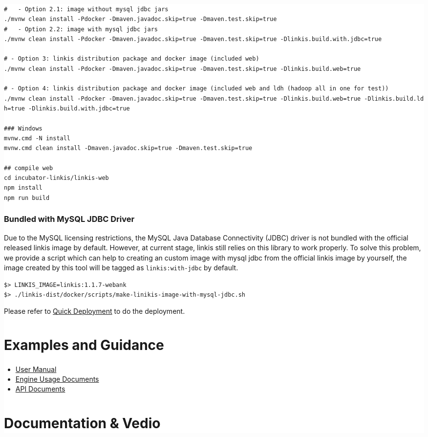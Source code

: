 ```shell
#   - Option 2.1: image without mysql jdbc jars
./mvnw clean install -Pdocker -Dmaven.javadoc.skip=true -Dmaven.test.skip=true
#   - Option 2.2: image with mysql jdbc jars
./mvnw clean install -Pdocker -Dmaven.javadoc.skip=true -Dmaven.test.skip=true -Dlinkis.build.with.jdbc=true

# - Option 3: linkis distribution package and docker image (included web)
./mvnw clean install -Pdocker -Dmaven.javadoc.skip=true -Dmaven.test.skip=true -Dlinkis.build.web=true

# - Option 4: linkis distribution package and docker image (included web and ldh (hadoop all in one for test))
./mvnw clean install -Pdocker -Dmaven.javadoc.skip=true -Dmaven.test.skip=true -Dlinkis.build.web=true -Dlinkis.build.ldh=true -Dlinkis.build.with.jdbc=true

### Windows
mvnw.cmd -N install
mvnw.cmd clean install -Dmaven.javadoc.skip=true -Dmaven.test.skip=true

## compile web
cd incubator-linkis/linkis-web
npm install
npm run build
```

### Bundled with MySQL JDBC Driver
Due to the MySQL licensing restrictions, the MySQL Java Database Connectivity (JDBC) driver is not bundled with the 
official released linkis image by default. However, at current stage, linkis still relies on this library to work properly.
To solve this problem, we provide a script which can help to creating an custom image with mysql jdbc from the official 
linkis image by yourself, the image created by this tool will be tagged as `linkis:with-jdbc` by default.

```shell
$> LINKIS_IMAGE=linkis:1.1.7-webank 
$> ./linkis-dist/docker/scripts/make-linikis-image-with-mysql-jdbc.sh
```


Please refer to [Quick Deployment](https://linkis.apache.org/docs/latest/deployment/quick-deploy) to do the deployment.

# Examples and Guidance
- [User Manual](https://linkis.apache.org/docs/latest/user-guide/overview)
- [Engine Usage Documents](https://linkis.apache.org/docs/latest/engine-usage/overview) 
- [API Documents](https://linkis.apache.org/docs/latest/api/overview)

# Documentation & Vedio
